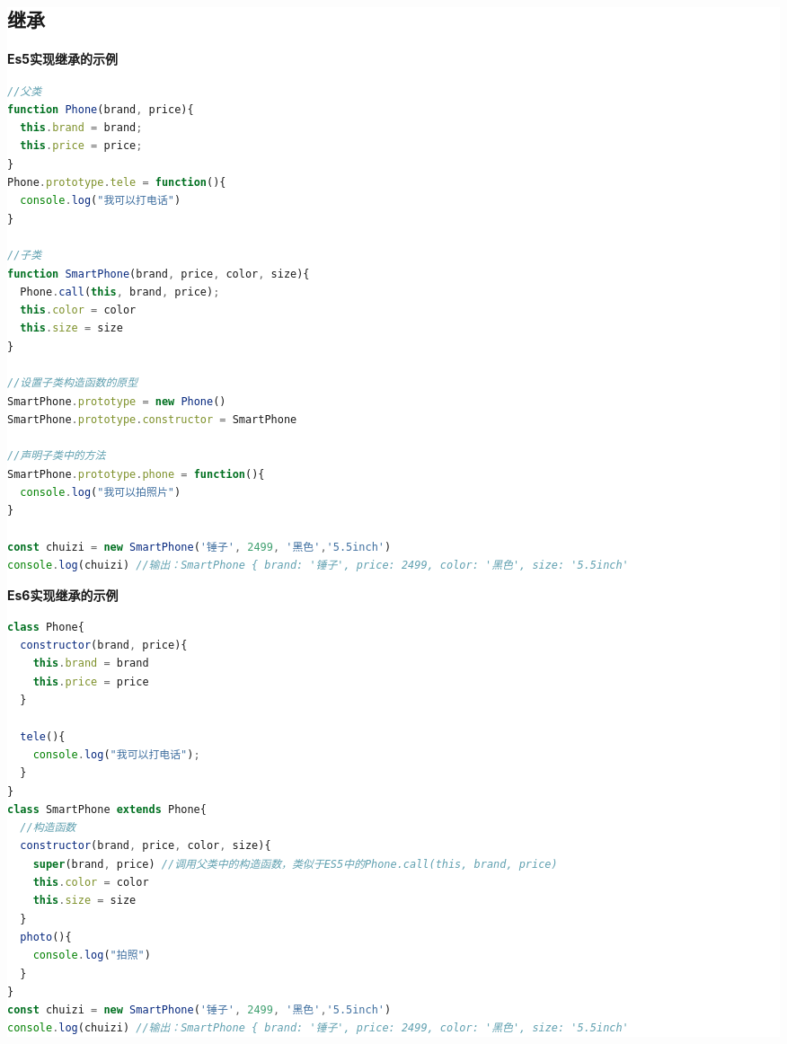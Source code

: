 ## 继承
**Es5实现继承的示例**
```js
//父类
function Phone(brand, price){
  this.brand = brand;
  this.price = price;
}
Phone.prototype.tele = function(){
  console.log("我可以打电话")
}

//子类
function SmartPhone(brand, price, color, size){
  Phone.call(this, brand, price);
  this.color = color
  this.size = size
}

//设置子类构造函数的原型
SmartPhone.prototype = new Phone()
SmartPhone.prototype.constructor = SmartPhone

//声明子类中的方法
SmartPhone.prototype.phone = function(){
  console.log("我可以拍照片")
}

const chuizi = new SmartPhone('锤子', 2499, '黑色','5.5inch')
console.log(chuizi) //输出：SmartPhone { brand: '锤子', price: 2499, color: '黑色', size: '5.5inch'
```

**Es6实现继承的示例**
```js
class Phone{
  constructor(brand, price){
    this.brand = brand
    this.price = price
  }

  tele(){
    console.log("我可以打电话");
  }
}
class SmartPhone extends Phone{
  //构造函数
  constructor(brand, price, color, size){
    super(brand, price) //调用父类中的构造函数，类似于ES5中的Phone.call(this, brand, price)
    this.color = color
    this.size = size
  }
  photo(){
    console.log("拍照")
  }
}
const chuizi = new SmartPhone('锤子', 2499, '黑色','5.5inch')
console.log(chuizi) //输出：SmartPhone { brand: '锤子', price: 2499, color: '黑色', size: '5.5inch'
```

